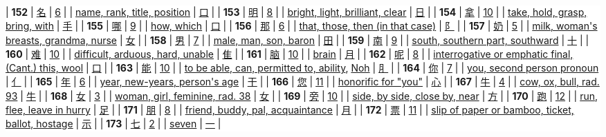 | **152** | [名](https://hanzicraft.com/character/名) |  [6](https://www.omgchinese.com/dictionary/?q=名) |      | [name, rank, title, position](https://rtega.be/chmn/?c=名)                                                      | [口](https://hanzicraft.com/character/口) |
| **153** | [明](https://hanzicraft.com/character/明) |  [8](https://www.omgchinese.com/dictionary/?q=明) |      | [bright, light, brilliant, clear](https://rtega.be/chmn/?c=明)                                                  | [日](https://hanzicraft.com/character/日) |
| **154** | [拿](https://hanzicraft.com/character/拿) | [10](https://www.omgchinese.com/dictionary/?q=拿) |      | [take, hold, grasp, bring, with](https://rtega.be/chmn/?c=拿)                                                   | [手](https://hanzicraft.com/character/手) |
| **155** | [哪](https://hanzicraft.com/character/哪) |  [9](https://www.omgchinese.com/dictionary/?q=哪) |      | [how, which](https://rtega.be/chmn/?c=哪)                                                                       | [口](https://hanzicraft.com/character/口) |
| **156** | [那](https://hanzicraft.com/character/那) |  [6](https://www.omgchinese.com/dictionary/?q=那) |      | [that, those, then (in that case)](https://rtega.be/chmn/?c=那)                                                 | [阝](https://hanzicraft.com/character/阝) |
| **157** | [奶](https://hanzicraft.com/character/奶) |  [5](https://www.omgchinese.com/dictionary/?q=奶) |      | [milk, woman's breasts, grandma, nurse](https://rtega.be/chmn/?c=奶)                                            | [女](https://hanzicraft.com/character/女) |
| **158** | [男](https://hanzicraft.com/character/男) |  [7](https://www.omgchinese.com/dictionary/?q=男) |      | [male, man, son, baron](https://rtega.be/chmn/?c=男)                                                            | [田](https://hanzicraft.com/character/田) |
| **159** | [南](https://hanzicraft.com/character/南) |  [9](https://www.omgchinese.com/dictionary/?q=南) |      | [south, southern part, southward](https://rtega.be/chmn/?c=南)                                                  | [十](https://hanzicraft.com/character/十) |
| **160** | [难](https://hanzicraft.com/character/难) | [10](https://www.omgchinese.com/dictionary/?q=难) |      | [difficult, arduous, hard, unable](https://rtega.be/chmn/?c=难)                                                 | [隹](https://hanzicraft.com/character/隹) |
| **161** | [脑](https://hanzicraft.com/character/脑) | [10](https://www.omgchinese.com/dictionary/?q=脑) |      | [brain](https://rtega.be/chmn/?c=脑)                                                                            | [月](https://hanzicraft.com/character/月) |
| **162** | [呢](https://hanzicraft.com/character/呢) |  [8](https://www.omgchinese.com/dictionary/?q=呢) |      | [interrogative or emphatic final, (Cant.) this, wool](https://rtega.be/chmn/?c=呢)                              | [口](https://hanzicraft.com/character/口) |
| **163** | [能](https://hanzicraft.com/character/能) | [10](https://www.omgchinese.com/dictionary/?q=能) |      | [to be able, can, permitted to, ability](https://rtega.be/chmn/?c=能), [Noh](https://en.wikipedia.org/wiki/Noh) | [⺼](https://hanzicraft.com/character/⺼) |
| **164** | [你](https://hanzicraft.com/character/你) |  [7](https://www.omgchinese.com/dictionary/?q=你) |      | [you, second person pronoun](https://rtega.be/chmn/?c=你)                                                       | [亻](https://hanzicraft.com/character/亻) |
| **165** | [年](https://hanzicraft.com/character/年) |  [6](https://www.omgchinese.com/dictionary/?q=年) |      | [year, new-years, person's age](https://rtega.be/chmn/?c=年)                                                    | [干](https://hanzicraft.com/character/干) |
| **166** | [您](https://hanzicraft.com/character/您) | [11](https://www.omgchinese.com/dictionary/?q=您) |      | [honorific for "you"](https://rtega.be/chmn/?c=您)                                                              | [心](https://hanzicraft.com/character/心) |
| **167** | [牛](https://hanzicraft.com/character/牛) |  [4](https://www.omgchinese.com/dictionary/?q=牛) |      | [cow, ox, bull, rad. 93](https://rtega.be/chmn/?c=牛)                                                           | [牛](https://hanzicraft.com/character/牛) |
| **168** | [女](https://hanzicraft.com/character/女) |  [3](https://www.omgchinese.com/dictionary/?q=女) |      | [woman, girl, feminine, rad. 38](https://rtega.be/chmn/?c=女)                                                   | [女](https://hanzicraft.com/character/女) |
| **169** | [旁](https://hanzicraft.com/character/旁) | [10](https://www.omgchinese.com/dictionary/?q=旁) |      | [side, by side, close by, near](https://rtega.be/chmn/?c=旁)                                                    | [方](https://hanzicraft.com/character/方) |
| **170** | [跑](https://hanzicraft.com/character/跑) | [12](https://www.omgchinese.com/dictionary/?q=跑) |      | [run, flee, leave in hurry](https://rtega.be/chmn/?c=跑)                                                        | [足](https://hanzicraft.com/character/足) |
| **171** | [朋](https://hanzicraft.com/character/朋) |  [8](https://www.omgchinese.com/dictionary/?q=朋) |      | [friend, buddy, pal, acquaintance](https://rtega.be/chmn/?c=朋)                                                 | [月](https://hanzicraft.com/character/月) |
| **172** | [票](https://hanzicraft.com/character/票) | [11](https://www.omgchinese.com/dictionary/?q=票) |      | [slip of paper or bamboo, ticket, ballot, hostage](https://rtega.be/chmn/?c=票)                                 | [示](https://hanzicraft.com/character/示) |
| **173** | [七](https://hanzicraft.com/character/七) |  [2](https://www.omgchinese.com/dictionary/?q=七) |      | [seven](https://rtega.be/chmn/?c=七)                                                                            | [一](https://hanzicraft.com/character/一) |